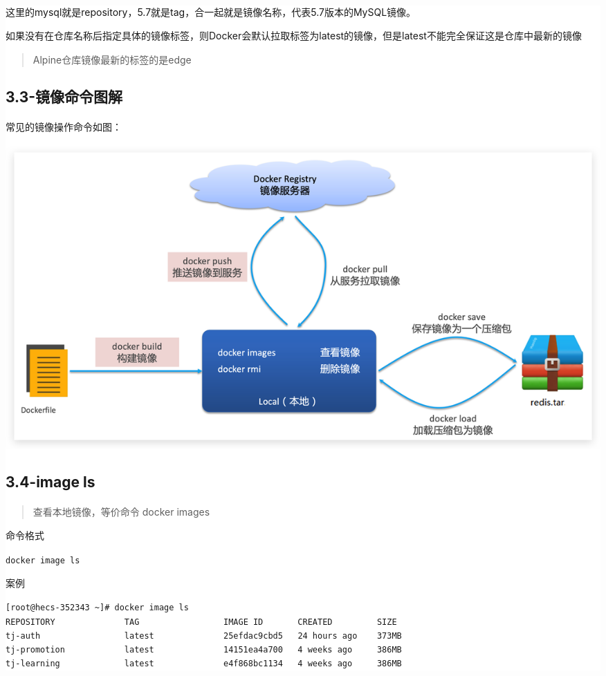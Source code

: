 这里的mysql就是repository，5.7就是tag，合一起就是镜像名称，代表5.7版本的MySQL镜像。

如果没有在仓库名称后指定具体的镜像标签，则Docker会默认拉取标签为latest的镜像，但是latest不能完全保证这是仓库中最新的镜像

> Alpine仓库镜像最新的标签的是edge



## 3.3-镜像命令图解

常见的镜像操作命令如图：

![image-20210731155649535](assets/T4-Docker.assets/image-20210731155649535.png)

## 3.4-image ls

> 查看本地镜像，等价命令 docker images

命令格式

```
docker image ls
```

案例

```sh
[root@hecs-352343 ~]# docker image ls
REPOSITORY              TAG                 IMAGE ID       CREATED         SIZE
tj-auth                 latest              25efdac9cbd5   24 hours ago    373MB
tj-promotion            latest              14151ea4a700   4 weeks ago     386MB
tj-learning             latest              e4f868bc1134   4 weeks ago     386MB
```
